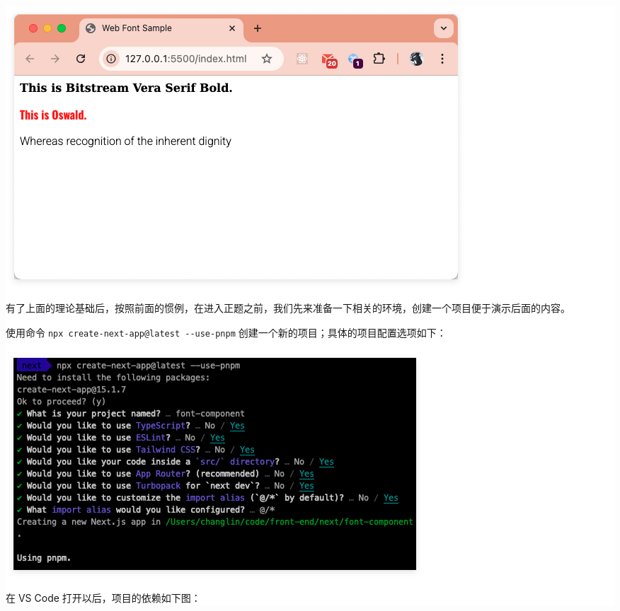 ![](./assets/5856d675-0b82-45f9-89dd-dba97b8f1885-3293774.png)

有了上面的理论基础后，按照前面的惯例，在进入正题之前，我们先来准备一下相关的环境，创建一个项目便于演示后面的内容。

使用命令 `npx create-next-app@latest --use-pnpm` 创建一个新的项目；具体的项目配置选项如下：

![](./assets/34f3ecd4-4317-492a-9246-63e67182829d-3293774.png)

在 VS Code 打开以后，项目的依赖如下图：